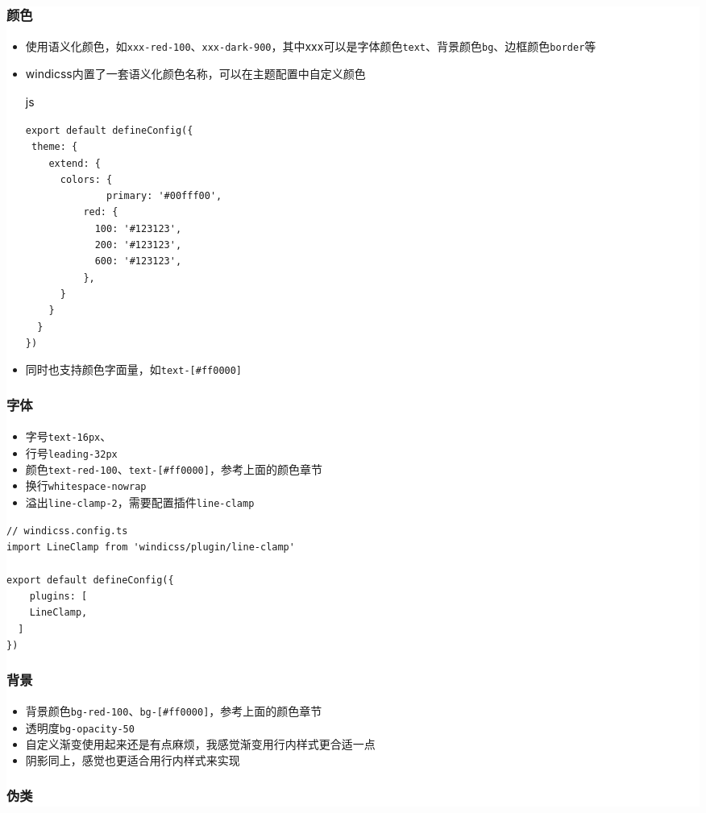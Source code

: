 ### 颜色[](https://www.shymean.com/article/windicss使用记录#颜色)

- 使用语义化颜色，如`xxx-red-100`、`xxx-dark-900`，其中xxx可以是字体颜色`text`、背景颜色`bg`、边框颜色`border`等

- windicss内置了一套语义化颜色名称，可以在主题配置中自定义颜色

  js

  ```
  export default defineConfig({
   theme: {
      extend: {
        colors: {
        		primary: '#00fff00',
            red: {
              100: '#123123',
              200: '#123123',
              600: '#123123',
            },
        }
      }
    }
  })
  ```

- 同时也支持颜色字面量，如`text-[#ff0000]`

### 字体[](https://www.shymean.com/article/windicss使用记录#字体)

- 字号`text-16px`、
- 行号`leading-32px`
- 颜色`text-red-100`、`text-[#ff0000]`，参考上面的颜色章节
- 换行`whitespace-nowrap`
- 溢出`line-clamp-2`，需要配置插件`line-clamp`



```
// windicss.config.ts
import LineClamp from 'windicss/plugin/line-clamp'

export default defineConfig({
	plugins: [
    LineClamp,
  ]
})
```

### 背景[](https://www.shymean.com/article/windicss使用记录#背景)

- 背景颜色`bg-red-100`、`bg-[#ff0000]`，参考上面的颜色章节
- 透明度`bg-opacity-50`
- 自定义渐变使用起来还是有点麻烦，我感觉渐变用行内样式更合适一点
- 阴影同上，感觉也更适合用行内样式来实现

### 伪类[](https://www.shymean.com/article/windicss使用记录#伪类)
